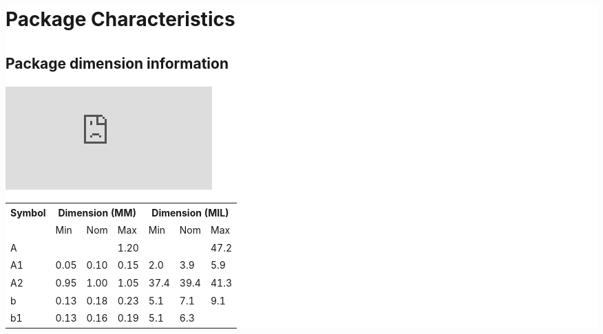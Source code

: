 # Package Characteristics
## Package dimension information
![Figure 3 Package Dimension Information](http://wizwiki.net/wiki/lib/exe/fetch.php?media=products:w7500:overview:package_dimention_information.png "Figure 3 Package Dimension Information")

<table class="tg">
  <tr>
    <th class="tg-huh2" rowspan="2">Symbol</th>
    <th class="tg-huh2" colspan="3">Dimension (MM)</th>
    <th class="tg-huh2" colspan="3">Dimension (MIL)</th>
  </tr>
  <tr>
    <td class="tg-huh2">Min</td>
    <td class="tg-huh2">Nom</td>
    <td class="tg-huh2">Max</td>
    <td class="tg-huh2">Min</td>
    <td class="tg-huh2">Nom</td>
    <td class="tg-huh2">Max</td>
  </tr>
  <tr>
    <td class="tg-s6z2">A<br />  </td>
    <td class="tg-s6z2"><br />  </td>
    <td class="tg-s6z2"><br />  </td>
    <td class="tg-s6z2">1.20<br />  </td>
    <td class="tg-s6z2"><br />  </td>
    <td class="tg-s6z2"><br />  </td>
    <td class="tg-s6z2">47.2<br />  </td>
  </tr>
  <tr>
    <td class="tg-s6z2">A1<br />  </td>
    <td class="tg-s6z2">0.05<br />  </td>
    <td class="tg-s6z2">0.10<br />  </td>
    <td class="tg-s6z2">0.15<br />  </td>
    <td class="tg-s6z2">2.0<br />  </td>
    <td class="tg-s6z2">3.9<br />  </td>
    <td class="tg-s6z2">5.9<br />  </td>
  </tr>
  <tr>
    <td class="tg-s6z2">A2<br />  </td>
    <td class="tg-s6z2">0.95<br />  </td>
    <td class="tg-s6z2">1.00<br />  </td>
    <td class="tg-s6z2">1.05<br />  </td>
    <td class="tg-s6z2">37.4<br />  </td>
    <td class="tg-s6z2">39.4<br />  </td>
    <td class="tg-s6z2">41.3<br />  </td>
  </tr>
  <tr>
    <td class="tg-s6z2">b<br />  </td>
    <td class="tg-s6z2">0.13<br />  </td>
    <td class="tg-s6z2">0.18<br />  </td>
    <td class="tg-s6z2">0.23<br />  </td>
    <td class="tg-s6z2">5.1<br />  </td>
    <td class="tg-s6z2">7.1<br />  </td>
    <td class="tg-s6z2">9.1<br />  </td>
  </tr>
  <tr>
    <td class="tg-s6z2">b1<br />  </td>
    <td class="tg-s6z2">0.13<br />  </td>
    <td class="tg-s6z2">0.16<br />  </td>
    <td class="tg-s6z2">0.19<br />  </td>
    <td class="tg-s6z2">5.1<br />  </td>
    <td class="tg-s6z2">6.3<br />  </td>